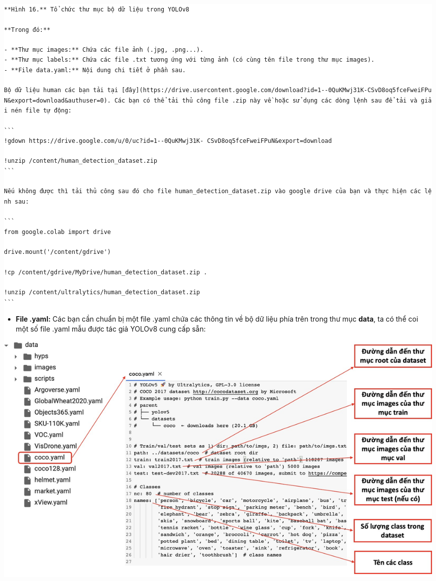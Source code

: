     **Hình 16.** Tổ chức thư mục bộ dữ liệu trong YOLOv8

    **Trong đó:**

    - **Thư mục images:** Chứa các file ảnh (.jpg, .png...).
    - **Thư mục labels:** Chứa các file .txt tương ứng với từng ảnh (có cùng tên file trong thư mục images).
    - **File data.yaml:** Nội dung chi tiết ở phần sau.

    Bộ dữ liệu human các bạn tải tại [đây](https://drive.usercontent.google.com/download?id=1--0QuKMwj31K-CSvD8oq5fceFweiFPuN&export=download&authuser=0). Các bạn có thể tải thủ công file .zip này về hoặc sử dụng các dòng lệnh sau để tải và giải nén file tự động:

    ```
    !gdown https://drive.google.com/u/0/uc?id=1--0QuKMwj31K- CSvD8oq5fceFweiFPuN&export=download

    !unzip /content/human_detection_dataset.zip
    ```

    Nếu không được thì tải thủ công sau đó cho file human_detection_dataset.zip vào google drive của bạn và thực hiện các lệnh sau:

    ```
    from google.colab import drive

    drive.mount('/content/gdrive')

    !cp /content/gdrive/MyDrive/human_detection_dataset.zip .

    !unzip /content/ultralytics/human_detection_dataset.zip
    ```

- **File .yaml:** Các bạn cần chuẩn bị một file .yaml chứa các thông tin về bộ dữ liệu phía trên trong thư mục **data**, ta có thể coi một số file .yaml mẫu được tác giả YOLOv8 cung cấp sẵn:

![](/resource/ui15.jpg)
